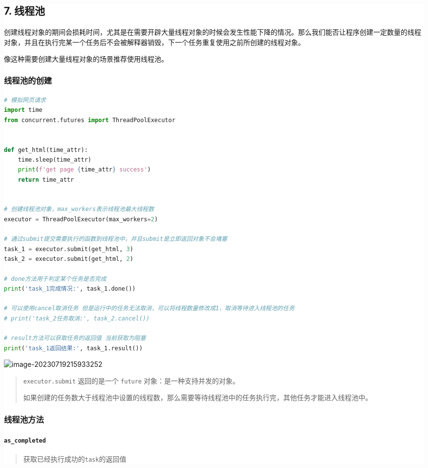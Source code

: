 

## 7. 线程池

创建线程对象的期间会损耗时间，尤其是在需要开辟大量线程对象的时候会发生性能下降的情况。那么我们能否让程序创建一定数量的线程对象，并且在执行完某一个任务后不会被解释器销毁，下一个任务重复使用之前所创建的线程对象。

像这种需要创建大量线程对象的场景推荐使用线程池。



### 线程池的创建

```python
# 模拟网页请求
import time
from concurrent.futures import ThreadPoolExecutor


def get_html(time_attr):
    time.sleep(time_attr)
    print(f'get page {time_attr} success')
    return time_attr


# 创建线程池对象，max_workers表示线程池最大线程数
executor = ThreadPoolExecutor(max_workers=2)

# 通过submit提交需要执行的函数到线程池中，并且submit是立即返回对象不会堵塞
task_1 = executor.submit(get_html, 3)
task_2 = executor.submit(get_html, 2)

# done方法用于判定某个任务是否完成
print('task_1完成情况:', task_1.done())

# 可以使用cancel取消任务 但是运行中的任务无法取消，可以将线程数量修改成1，取消等待进入线程池的任务
# print('task_2任务取消:', task_2.cancel())

# result方法可以获取任务的返回值 当前获取为阻塞
print('task_1返回结果:', task_1.result())
```

![image-20230719215933252](D:\Typora\my_file\图片\image-20230719215933252.png)

> `executor.submit` 返回的是一个 `future` 对象：是一种支持并发的对象。
>
> 如果创建的任务数大于线程池中设置的线程数，那么需要等待线程池中的任务执行完，其他任务才能进入线程池中。

### 线程池方法

#### `as_completed`

> 获取已经执行成功的`task`的返回值
